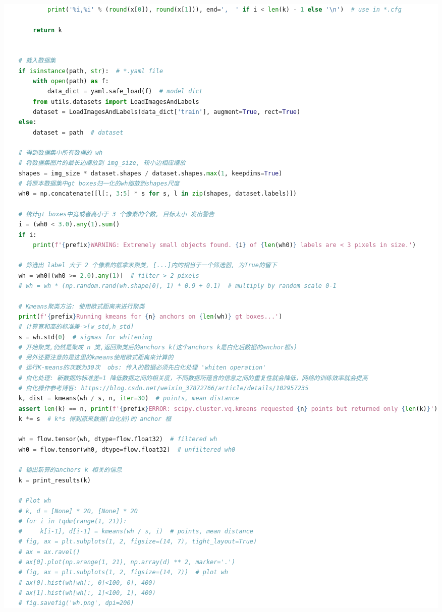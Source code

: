 ```python
            print('%i,%i' % (round(x[0]), round(x[1])), end=',  ' if i < len(k) - 1 else '\n')  # use in *.cfg

        return k


    # 载入数据集
    if isinstance(path, str):  # *.yaml file
        with open(path) as f:
            data_dict = yaml.safe_load(f)  # model dict
        from utils.datasets import LoadImagesAndLabels
        dataset = LoadImagesAndLabels(data_dict['train'], augment=True, rect=True)
    else:
        dataset = path  # dataset

    # 得到数据集中所有数据的 wh
    # 将数据集图片的最长边缩放到 img_size, 较小边相应缩放
    shapes = img_size * dataset.shapes / dataset.shapes.max(1, keepdims=True)
    # 将原本数据集中gt boxes归一化的wh缩放到shapes尺度
    wh0 = np.concatenate([l[:, 3:5] * s for s, l in zip(shapes, dataset.labels)])

    # 统计gt boxes中宽或者高小于 3 个像素的个数, 目标太小 发出警告
    i = (wh0 < 3.0).any(1).sum()
    if i:
        print(f'{prefix}WARNING: Extremely small objects found. {i} of {len(wh0)} labels are < 3 pixels in size.')

    # 筛选出 label 大于 2 个像素的框拿来聚类, [...]内的相当于一个筛选器, 为True的留下
    wh = wh0[(wh0 >= 2.0).any(1)]  # filter > 2 pixels
    # wh = wh * (np.random.rand(wh.shape[0], 1) * 0.9 + 0.1)  # multiply by random scale 0-1

    # Kmeans聚类方法: 使用欧式距离来进行聚类
    print(f'{prefix}Running kmeans for {n} anchors on {len(wh)} gt boxes...')
    # 计算宽和高的标准差->[w_std,h_std]
    s = wh.std(0)  # sigmas for whitening
    # 开始聚类,仍然是聚成 n 类,返回聚类后的anchors k(这个anchors k是白化后数据的anchor框s)
    # 另外还要注意的是这里的kmeans使用欧式距离来计算的
    # 运行K-means的次数为30次  obs: 传入的数据必须先白化处理 'whiten operation'
    # 白化处理: 新数据的标准差=1 降低数据之间的相关度，不同数据所蕴含的信息之间的重复性就会降低，网络的训练效率就会提高
    # 白化操作参考博客: https://blog.csdn.net/weixin_37872766/article/details/102957235
    k, dist = kmeans(wh / s, n, iter=30)  # points, mean distance
    assert len(k) == n, print(f'{prefix}ERROR: scipy.cluster.vq.kmeans requested {n} points but returned only {len(k)}')
    k *= s  # k*s 得到原来数据(白化前)的 anchor 框

    wh = flow.tensor(wh, dtype=flow.float32)  # filtered wh
    wh0 = flow.tensor(wh0, dtype=flow.float32)  # unfiltered wh0

    # 输出新算的anchors k 相关的信息
    k = print_results(k)

    # Plot wh
    # k, d = [None] * 20, [None] * 20
    # for i in tqdm(range(1, 21)):
    #     k[i-1], d[i-1] = kmeans(wh / s, i)  # points, mean distance
    # fig, ax = plt.subplots(1, 2, figsize=(14, 7), tight_layout=True)
    # ax = ax.ravel()
    # ax[0].plot(np.arange(1, 21), np.array(d) ** 2, marker='.')
    # fig, ax = plt.subplots(1, 2, figsize=(14, 7))  # plot wh
    # ax[0].hist(wh[wh[:, 0]<100, 0], 400)
    # ax[1].hist(wh[wh[:, 1]<100, 1], 400)
    # fig.savefig('wh.png', dpi=200)

```